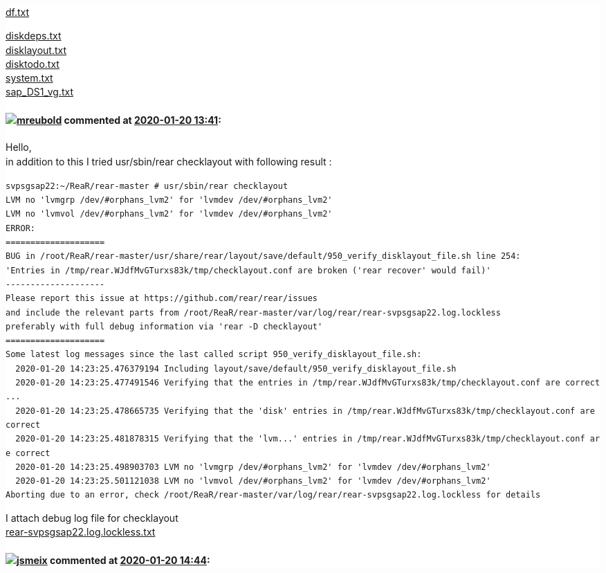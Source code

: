 [df.txt](https://github.com/rear/rear/files/4086239/df.txt)

[diskdeps.txt](https://github.com/rear/rear/files/4086253/diskdeps.txt)  
[disklayout.txt](https://github.com/rear/rear/files/4086254/disklayout.txt)  
[disktodo.txt](https://github.com/rear/rear/files/4086255/disktodo.txt)  
[system.txt](https://github.com/rear/rear/files/4086256/system.txt)  
[sap\_DS1\_vg.txt](https://github.com/rear/rear/files/4086258/sap_DS1_vg.txt)

#### <img src="https://avatars.githubusercontent.com/u/19183579?v=4" width="50">[mreubold](https://github.com/mreubold) commented at [2020-01-20 13:41](https://github.com/rear/rear/issues/2315#issuecomment-576279639):

Hello,  
in addition to this I tried usr/sbin/rear checklayout with following
result :

    svpsgsap22:~/ReaR/rear-master # usr/sbin/rear checklayout
    LVM no 'lvmgrp /dev/#orphans_lvm2' for 'lvmdev /dev/#orphans_lvm2'
    LVM no 'lvmvol /dev/#orphans_lvm2' for 'lvmdev /dev/#orphans_lvm2'
    ERROR:
    ====================
    BUG in /root/ReaR/rear-master/usr/share/rear/layout/save/default/950_verify_disklayout_file.sh line 254:
    'Entries in /tmp/rear.WJdfMvGTurxs83k/tmp/checklayout.conf are broken ('rear recover' would fail)'
    --------------------
    Please report this issue at https://github.com/rear/rear/issues
    and include the relevant parts from /root/ReaR/rear-master/var/log/rear/rear-svpsgsap22.log.lockless
    preferably with full debug information via 'rear -D checklayout'
    ====================
    Some latest log messages since the last called script 950_verify_disklayout_file.sh:
      2020-01-20 14:23:25.476379194 Including layout/save/default/950_verify_disklayout_file.sh
      2020-01-20 14:23:25.477491546 Verifying that the entries in /tmp/rear.WJdfMvGTurxs83k/tmp/checklayout.conf are correct ...
      2020-01-20 14:23:25.478665735 Verifying that the 'disk' entries in /tmp/rear.WJdfMvGTurxs83k/tmp/checklayout.conf are correct
      2020-01-20 14:23:25.481878315 Verifying that the 'lvm...' entries in /tmp/rear.WJdfMvGTurxs83k/tmp/checklayout.conf are correct
      2020-01-20 14:23:25.498903703 LVM no 'lvmgrp /dev/#orphans_lvm2' for 'lvmdev /dev/#orphans_lvm2'
      2020-01-20 14:23:25.501121038 LVM no 'lvmvol /dev/#orphans_lvm2' for 'lvmdev /dev/#orphans_lvm2'
    Aborting due to an error, check /root/ReaR/rear-master/var/log/rear/rear-svpsgsap22.log.lockless for details

I attach debug log file for checklayout  
[rear-svpsgsap22.log.lockless.txt](https://github.com/rear/rear/files/4086420/rear-svpsgsap22.log.lockless.txt)

#### <img src="https://avatars.githubusercontent.com/u/1788608?u=925fc54e2ce01551392622446ece427f51e2f0ce&v=4" width="50">[jsmeix](https://github.com/jsmeix) commented at [2020-01-20 14:44](https://github.com/rear/rear/issues/2315#issuecomment-576305049):
